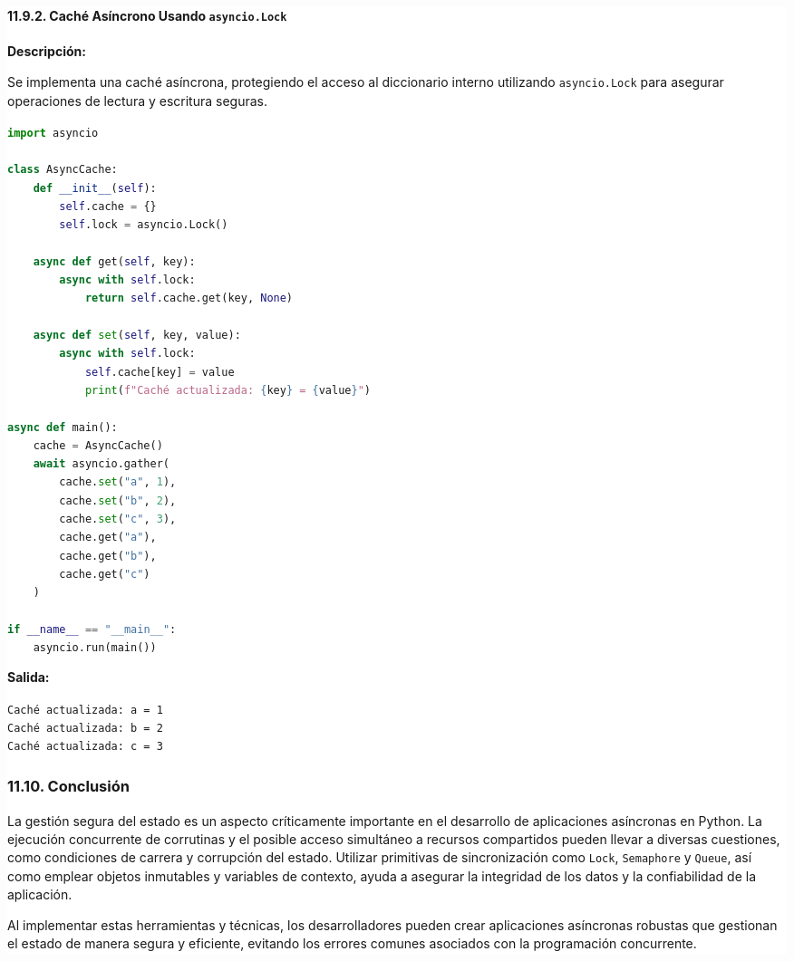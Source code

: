 #### **11.9.2. Caché Asíncrono Usando `asyncio.Lock`**

**Descripción:**

Se implementa una caché asíncrona, protegiendo el acceso al diccionario interno utilizando `asyncio.Lock` para asegurar operaciones de lectura y escritura seguras.

```python
import asyncio

class AsyncCache:
    def __init__(self):
        self.cache = {}
        self.lock = asyncio.Lock()
    
    async def get(self, key):
        async with self.lock:
            return self.cache.get(key, None)
    
    async def set(self, key, value):
        async with self.lock:
            self.cache[key] = value
            print(f"Caché actualizada: {key} = {value}")

async def main():
    cache = AsyncCache()
    await asyncio.gather(
        cache.set("a", 1),
        cache.set("b", 2),
        cache.set("c", 3),
        cache.get("a"),
        cache.get("b"),
        cache.get("c")
    )

if __name__ == "__main__":
    asyncio.run(main())
```

**Salida:**
```
Caché actualizada: a = 1
Caché actualizada: b = 2
Caché actualizada: c = 3
```

### **11.10. Conclusión**

La gestión segura del estado es un aspecto críticamente importante en el desarrollo de aplicaciones asíncronas en Python. La ejecución concurrente de corrutinas y el posible acceso simultáneo a recursos compartidos pueden llevar a diversas cuestiones, como condiciones de carrera y corrupción del estado. Utilizar primitivas de sincronización como `Lock`, `Semaphore` y `Queue`, así como emplear objetos inmutables y variables de contexto, ayuda a asegurar la integridad de los datos y la confiabilidad de la aplicación.

Al implementar estas herramientas y técnicas, los desarrolladores pueden crear aplicaciones asíncronas robustas que gestionan el estado de manera segura y eficiente, evitando los errores comunes asociados con la programación concurrente.